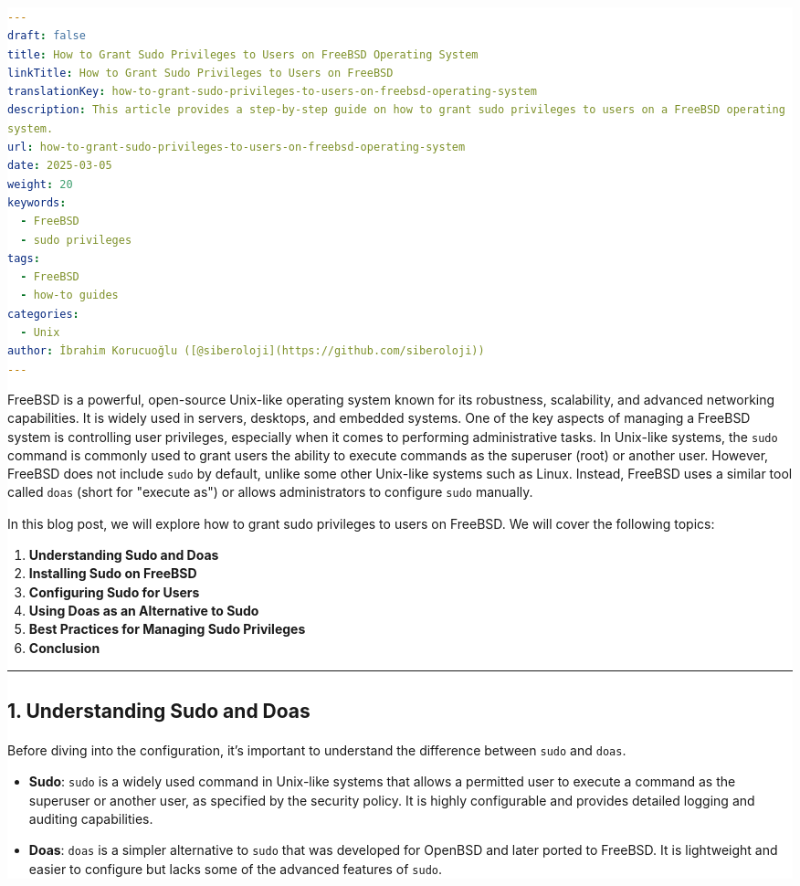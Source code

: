 ```yaml
---
draft: false
title: How to Grant Sudo Privileges to Users on FreeBSD Operating System
linkTitle: How to Grant Sudo Privileges to Users on FreeBSD
translationKey: how-to-grant-sudo-privileges-to-users-on-freebsd-operating-system
description: This article provides a step-by-step guide on how to grant sudo privileges to users on a FreeBSD operating system.
url: how-to-grant-sudo-privileges-to-users-on-freebsd-operating-system
date: 2025-03-05
weight: 20
keywords:
  - FreeBSD
  - sudo privileges
tags:
  - FreeBSD
  - how-to guides
categories:
  - Unix
author: İbrahim Korucuoğlu ([@siberoloji](https://github.com/siberoloji))
---
```

FreeBSD is a powerful, open-source Unix-like operating system known for its robustness, scalability, and advanced networking capabilities. It is widely used in servers, desktops, and embedded systems. One of the key aspects of managing a FreeBSD system is controlling user privileges, especially when it comes to performing administrative tasks. In Unix-like systems, the `sudo` command is commonly used to grant users the ability to execute commands as the superuser (root) or another user. However, FreeBSD does not include `sudo` by default, unlike some other Unix-like systems such as Linux. Instead, FreeBSD uses a similar tool called `doas` (short for "execute as") or allows administrators to configure `sudo` manually.

In this blog post, we will explore how to grant sudo privileges to users on FreeBSD. We will cover the following topics:

1. **Understanding Sudo and Doas**
2. **Installing Sudo on FreeBSD**
3. **Configuring Sudo for Users**
4. **Using Doas as an Alternative to Sudo**
5. **Best Practices for Managing Sudo Privileges**
6. **Conclusion**

---

## 1. Understanding Sudo and Doas

Before diving into the configuration, it’s important to understand the difference between `sudo` and `doas`.

- **Sudo**: `sudo` is a widely used command in Unix-like systems that allows a permitted user to execute a command as the superuser or another user, as specified by the security policy. It is highly configurable and provides detailed logging and auditing capabilities.

- **Doas**: `doas` is a simpler alternative to `sudo` that was developed for OpenBSD and later ported to FreeBSD. It is lightweight and easier to configure but lacks some of the advanced features of `sudo`.
